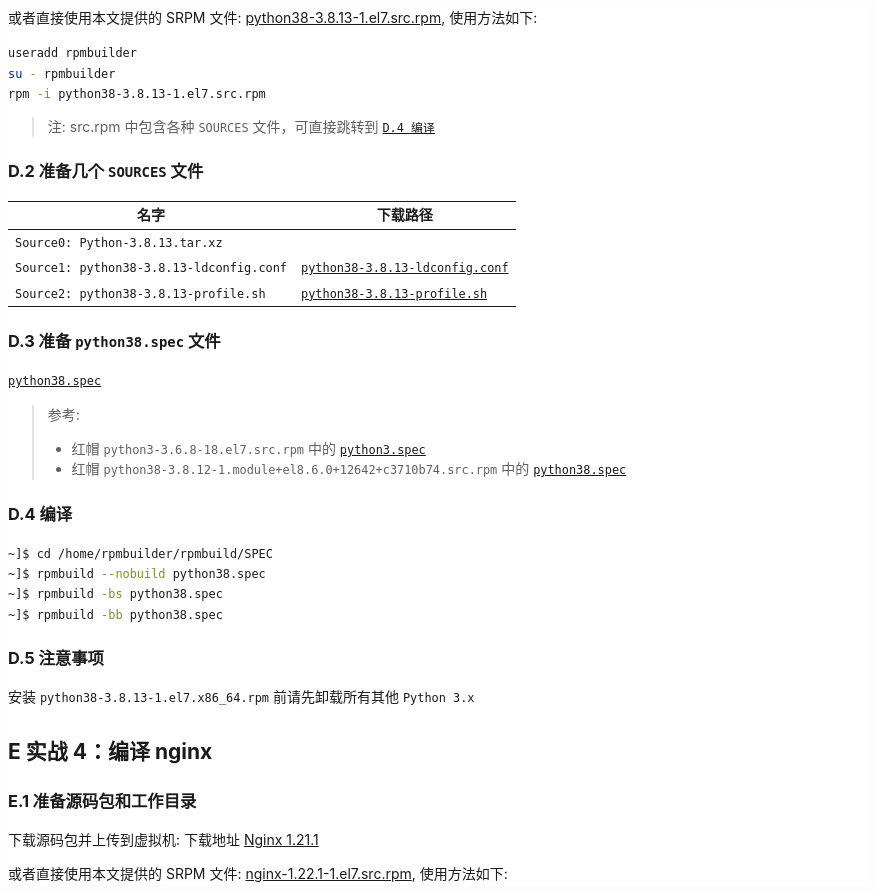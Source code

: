 或者直接使用本文提供的 SRPM 文件: [python38-3.8.13-1.el7.src.rpm](./files/RPM_python/python38-3.8.13-1.el7.src.rpm), 使用方法如下:

```sh
useradd rpmbuilder
su - rpmbuilder
rpm -i python38-3.8.13-1.el7.src.rpm
```

> 注: src.rpm 中包含各种 `SOURCES` 文件，可直接跳转到 [`D.4 编译`](#d4-编译)

### D.2 准备几个 `SOURCES` 文件

| 名字                                     | 下载路径                                                                             |
| ---------------------------------------- | ------------------------------------------------------------------------------------ |
| `Source0: Python-3.8.13.tar.xz`          |                                                                                      |
| `Source1: python38-3.8.13-ldconfig.conf` | [`python38-3.8.13-ldconfig.conf` ](./files/RPM_python/python38-3.8.13-ldconfig.conf) |
| `Source2: python38-3.8.13-profile.sh`    | [`python38-3.8.13-profile.sh`    ](./files/RPM_python/python38-3.8.13-profile.sh)    |

### D.3 准备 `python38.spec` 文件

[`python38.spec`](./files/RPM_python/python38.spec)

> 参考:
> 
> * 红帽 `python3-3.6.8-18.el7.src.rpm` 中的 [`python3.spec`](./files/RPM_python/python3-3.6.8-18.el7.spec)
> * 红帽 `python38-3.8.12-1.module+el8.6.0+12642+c3710b74.src.rpm` 中的 [`python38.spec`](./files/RPM_python/python38-3.8.12-1.module%2Bel8.6.0%2B12642%2Bc3710b74.spec)


### D.4 编译

```sh
~]$ cd /home/rpmbuilder/rpmbuild/SPEC
~]$ rpmbuild --nobuild python38.spec
~]$ rpmbuild -bs python38.spec
~]$ rpmbuild -bb python38.spec
```

### D.5 注意事项

安装 `python38-3.8.13-1.el7.x86_64.rpm` 前请先卸载所有其他 `Python 3.x`


## E 实战 4：编译 nginx

### E.1 准备源码包和工作目录

下载源码包并上传到虚拟机: 下载地址 [Nginx 1.21.1](https://nginx.org/download/nginx-1.22.1.tar.gz)

或者直接使用本文提供的 SRPM 文件: [nginx-1.22.1-1.el7.src.rpm](./files/RPM_nginx/nginx-1.22.1-1.el7.src.rpm), 使用方法如下:
